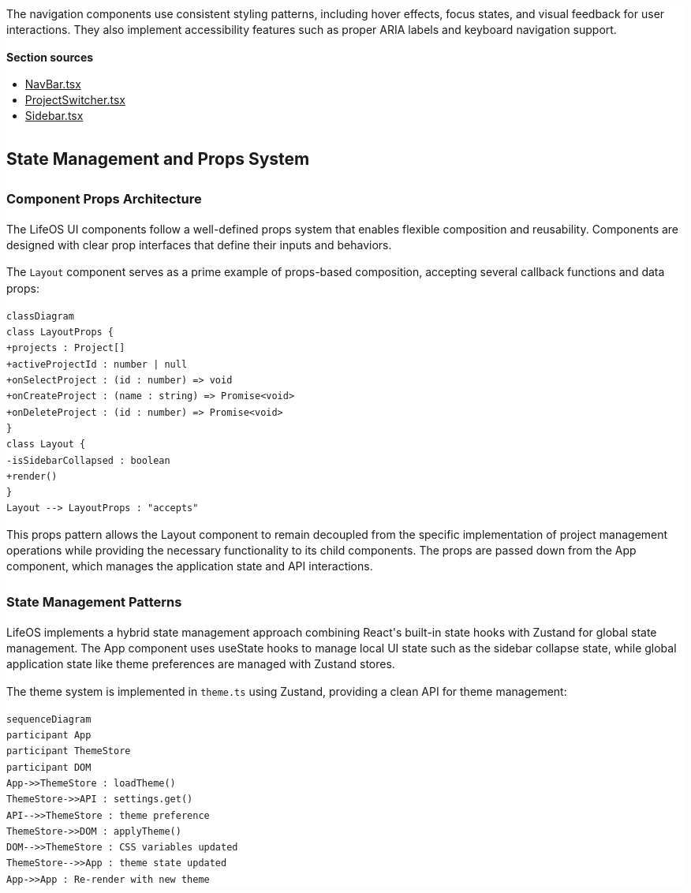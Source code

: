 The navigation components use consistent styling patterns, including hover effects, focus states, and visual feedback for user interactions. They also implement accessibility features such as proper ARIA labels and keyboard navigation support.

**Section sources**
- [NavBar.tsx](file://src/renderer/components/NavBar.tsx#L1-L12)
- [ProjectSwitcher.tsx](file://src/renderer/components/ProjectSwitcher.tsx#L1-L325)
- [Sidebar.tsx](file://src/renderer/components/Sidebar.tsx#L1-L194)

## State Management and Props System

### Component Props Architecture
The LifeOS UI components follow a well-defined props system that enables flexible composition and reusability. Components are designed with clear prop interfaces that define their inputs and behaviors.

The `Layout` component serves as a prime example of props-based composition, accepting several callback functions and data props:

```mermaid
classDiagram
class LayoutProps {
+projects : Project[]
+activeProjectId : number | null
+onSelectProject : (id : number) => void
+onCreateProject : (name : string) => Promise<void>
+onDeleteProject : (id : number) => Promise<void>
}
class Layout {
-isSidebarCollapsed : boolean
+render()
}
Layout --> LayoutProps : "accepts"
```

This props pattern allows the Layout component to remain decoupled from the specific implementation of project management operations while providing the necessary functionality to its child components. The props are passed down from the App component, which manages the application state and API interactions.

### State Management Patterns
LifeOS implements a hybrid state management approach combining React's built-in state hooks with Zustand for global state management. The App component uses useState hooks to manage local UI state such as the sidebar collapse state, while global application state like theme preferences are managed with Zustand stores.

The theme system is implemented in `theme.ts` using Zustand, providing a clean API for theme management:

```mermaid
sequenceDiagram
participant App
participant ThemeStore
participant DOM
App->>ThemeStore : loadTheme()
ThemeStore->>API : settings.get()
API-->>ThemeStore : theme preference
ThemeStore->>DOM : applyTheme()
DOM-->>ThemeStore : CSS variables updated
ThemeStore-->>App : theme state updated
App->>App : Re-render with new theme
```
